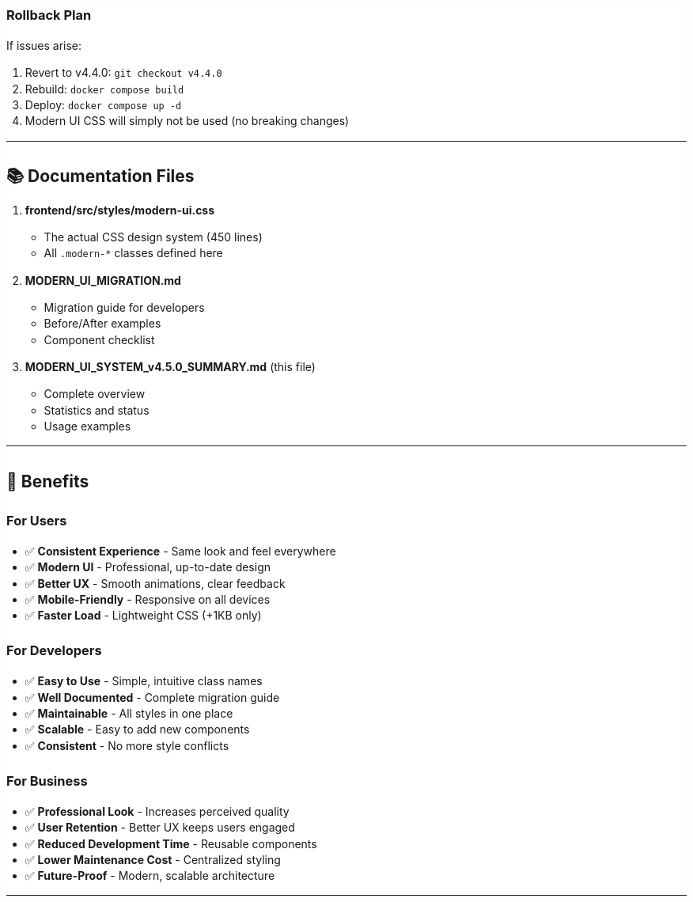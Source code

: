 ### Rollback Plan
If issues arise:
1. Revert to v4.4.0: `git checkout v4.4.0`
2. Rebuild: `docker compose build`
3. Deploy: `docker compose up -d`
4. Modern UI CSS will simply not be used (no breaking changes)

---

## 📚 Documentation Files

1. **frontend/src/styles/modern-ui.css**
   - The actual CSS design system (450 lines)
   - All `.modern-*` classes defined here
   
2. **MODERN_UI_MIGRATION.md**
   - Migration guide for developers
   - Before/After examples
   - Component checklist
   
3. **MODERN_UI_SYSTEM_v4.5.0_SUMMARY.md** (this file)
   - Complete overview
   - Statistics and status
   - Usage examples

---

## 🎁 Benefits

### For Users
- ✅ **Consistent Experience** - Same look and feel everywhere
- ✅ **Modern UI** - Professional, up-to-date design
- ✅ **Better UX** - Smooth animations, clear feedback
- ✅ **Mobile-Friendly** - Responsive on all devices
- ✅ **Faster Load** - Lightweight CSS (+1KB only)

### For Developers
- ✅ **Easy to Use** - Simple, intuitive class names
- ✅ **Well Documented** - Complete migration guide
- ✅ **Maintainable** - All styles in one place
- ✅ **Scalable** - Easy to add new components
- ✅ **Consistent** - No more style conflicts

### For Business
- ✅ **Professional Look** - Increases perceived quality
- ✅ **User Retention** - Better UX keeps users engaged
- ✅ **Reduced Development Time** - Reusable components
- ✅ **Lower Maintenance Cost** - Centralized styling
- ✅ **Future-Proof** - Modern, scalable architecture

---

